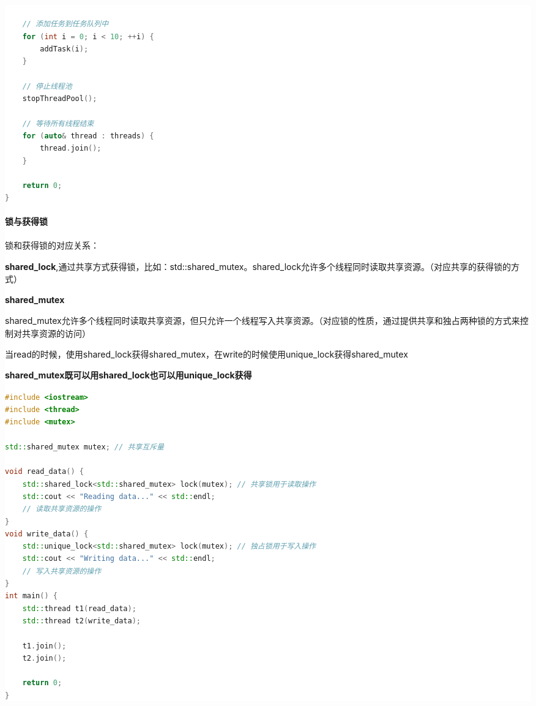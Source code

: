 ```C++
    
    // 添加任务到任务队列中
    for (int i = 0; i < 10; ++i) {
        addTask(i);
    }
    
    // 停止线程池
    stopThreadPool();
    
    // 等待所有线程结束
    for (auto& thread : threads) {
        thread.join();
    }
    
    return 0;
}
```



#### 锁与获得锁

锁和获得锁的对应关系：

**shared_lock**,通过共享方式获得锁，比如：std::shared_mutex。shared_lock允许多个线程同时读取共享资源。（对应共享的获得锁的方式）

**shared_mutex** 

shared_mutex允许多个线程同时读取共享资源，但只允许一个线程写入共享资源。（对应锁的性质，通过提供共享和独占两种锁的方式来控制对共享资源的访问）

当read的时候，使用shared_lock获得shared_mutex，在write的时候使用unique_lock获得shared_mutex

**shared_mutex既可以用shared_lock也可以用unique_lock获得**

```C++
#include <iostream>
#include <thread>
#include <mutex>

std::shared_mutex mutex; // 共享互斥量

void read_data() {
    std::shared_lock<std::shared_mutex> lock(mutex); // 共享锁用于读取操作
    std::cout << "Reading data..." << std::endl;
    // 读取共享资源的操作
}
void write_data() {
    std::unique_lock<std::shared_mutex> lock(mutex); // 独占锁用于写入操作
    std::cout << "Writing data..." << std::endl;
    // 写入共享资源的操作
}
int main() {
    std::thread t1(read_data);
    std::thread t2(write_data);

    t1.join();
    t2.join();

    return 0;
}

```
